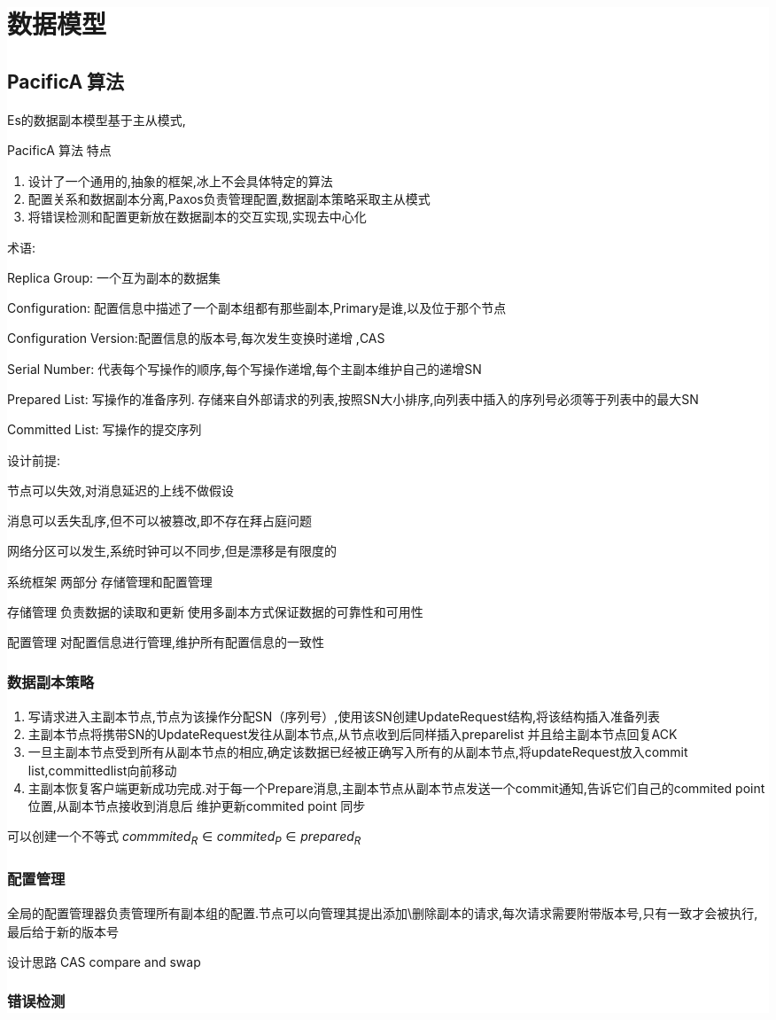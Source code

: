 # 数据模型 
## PacificA 算法

Es的数据副本模型基于主从模式,

PacificA 算法 特点
1. 设计了一个通用的,抽象的框架,冰上不会具体特定的算法
2. 配置关系和数据副本分离,Paxos负责管理配置,数据副本策略采取主从模式
3. 将错误检测和配置更新放在数据副本的交互实现,实现去中心化
   
术语:

Replica Group: 一个互为副本的数据集

Configuration: 配置信息中描述了一个副本组都有那些副本,Primary是谁,以及位于那个节点

Configuration Version:配置信息的版本号,每次发生变换时递增 ,CAS

Serial Number: 代表每个写操作的顺序,每个写操作递增,每个主副本维护自己的递增SN

Prepared List: 写操作的准备序列. 存储来自外部请求的列表,按照SN大小排序,向列表中插入的序列号必须等于列表中的最大SN

Committed List: 写操作的提交序列

设计前提:

节点可以失效,对消息延迟的上线不做假设

消息可以丢失乱序,但不可以被篡改,即不存在拜占庭问题

网络分区可以发生,系统时钟可以不同步,但是漂移是有限度的

系统框架 两部分  存储管理和配置管理

存储管理 负责数据的读取和更新 使用多副本方式保证数据的可靠性和可用性

配置管理 对配置信息进行管理,维护所有配置信息的一致性

### 数据副本策略

1. 写请求进入主副本节点,节点为该操作分配SN（序列号）,使用该SN创建UpdateRequest结构,将该结构插入准备列表
2. 主副本节点将携带SN的UpdateRequest发往从副本节点,从节点收到后同样插入preparelist 并且给主副本节点回复ACK
3. 一旦主副本节点受到所有从副本节点的相应,确定该数据已经被正确写入所有的从副本节点,将updateRequest放入commit list,committedlist向前移动
4. 主副本恢复客户端更新成功完成.对于每一个Prepare消息,主副本节点从副本节点发送一个commit通知,告诉它们自己的commited point位置,从副本节点接收到消息后 维护更新commited point 同步


可以创建一个不等式
$commmited_R\in commited_P \in prepared_R$

### 配置管理

全局的配置管理器负责管理所有副本组的配置.节点可以向管理其提出添加\删除副本的请求,每次请求需要附带版本号,只有一致才会被执行,最后给于新的版本号

设计思路 CAS compare and swap

### 错误检测

